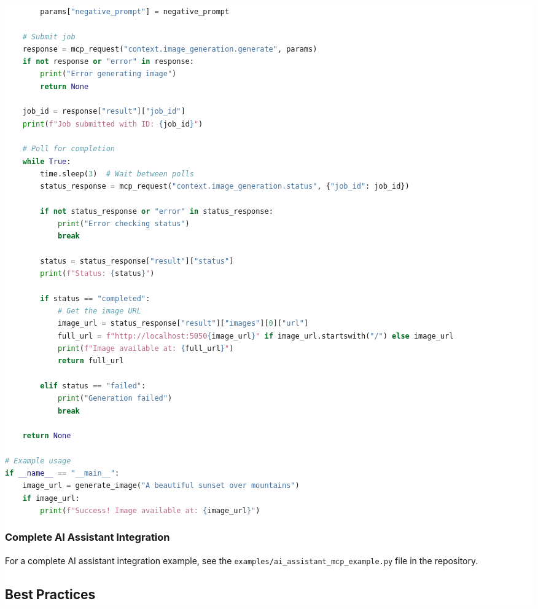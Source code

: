 ```python
        params["negative_prompt"] = negative_prompt

    # Submit job
    response = mcp_request("context.image_generation.generate", params)
    if not response or "error" in response:
        print("Error generating image")
        return None

    job_id = response["result"]["job_id"]
    print(f"Job submitted with ID: {job_id}")

    # Poll for completion
    while True:
        time.sleep(3)  # Wait between polls
        status_response = mcp_request("context.image_generation.status", {"job_id": job_id})

        if not status_response or "error" in status_response:
            print("Error checking status")
            break

        status = status_response["result"]["status"]
        print(f"Status: {status}")

        if status == "completed":
            # Get the image URL
            image_url = status_response["result"]["images"][0]["url"]
            full_url = f"http://localhost:5050{image_url}" if image_url.startswith("/") else image_url
            print(f"Image available at: {full_url}")
            return full_url

        elif status == "failed":
            print("Generation failed")
            break

    return None

# Example usage
if __name__ == "__main__":
    image_url = generate_image("A beautiful sunset over mountains")
    if image_url:
        print(f"Success! Image available at: {image_url}")
```

### Complete AI Assistant Integration

For a complete AI assistant integration example, see the `examples/ai_assistant_mcp_example.py` file in the repository.

## Best Practices
